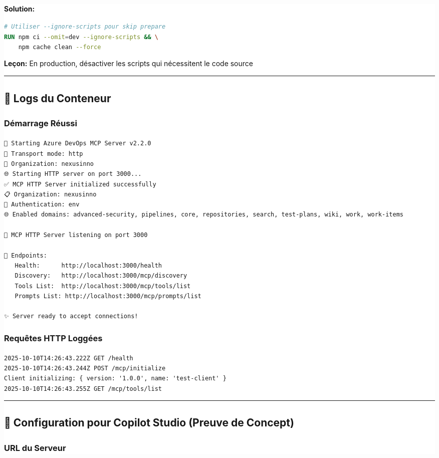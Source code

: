 **Solution:**

```dockerfile
# Utiliser --ignore-scripts pour skip prepare
RUN npm ci --omit=dev --ignore-scripts && \
    npm cache clean --force
```

**Leçon:** En production, désactiver les scripts qui nécessitent le code source

---

## 📝 Logs du Conteneur

### Démarrage Réussi

```
🚀 Starting Azure DevOps MCP Server v2.2.0
📡 Transport mode: http
🏢 Organization: nexusinno
🌐 Starting HTTP server on port 3000...
✅ MCP HTTP Server initialized successfully
📋 Organization: nexusinno
🔐 Authentication: env
🌐 Enabled domains: advanced-security, pipelines, core, repositories, search, test-plans, wiki, work, work-items

🚀 MCP HTTP Server listening on port 3000

📍 Endpoints:
   Health:      http://localhost:3000/health
   Discovery:   http://localhost:3000/mcp/discovery
   Tools List:  http://localhost:3000/mcp/tools/list
   Prompts List: http://localhost:3000/mcp/prompts/list

✨ Server ready to accept connections!
```

### Requêtes HTTP Loggées

```
2025-10-10T14:26:43.222Z GET /health
2025-10-10T14:26:43.244Z POST /mcp/initialize
Client initializing: { version: '1.0.0', name: 'test-client' }
2025-10-10T14:26:43.255Z GET /mcp/tools/list
```

---

## 🎯 Configuration pour Copilot Studio (Preuve de Concept)

### URL du Serveur
